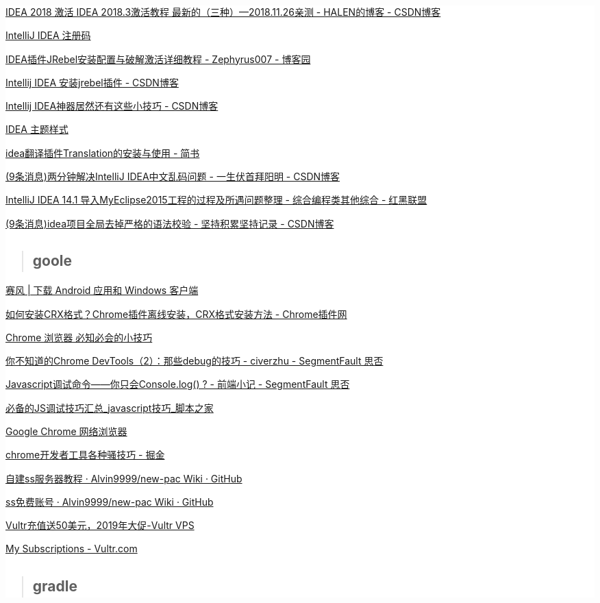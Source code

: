 [IDEA 2018 激活 IDEA 2018.3激活教程 最新的（三种）—2018.11.26亲测 - HALEN的博客 - CSDN博客](https://blog.csdn.net/halen001/article/details/81137092)


[IntelliJ IDEA 注册码](http://idea.lanyus.com/)

[IDEA插件JRebel安装配置与破解激活详细教程 - Zephyrus007 - 博客园](https://www.cnblogs.com/wang1024/p/7211194.html)

[Intellij IDEA 安装jrebel插件 - CSDN博客](https://blog.csdn.net/martinkey/article/details/49083809)

[Intellij IDEA神器居然还有这些小技巧 - CSDN博客](https://blog.csdn.net/linsongbin1/article/details/80211919)

[IDEA 主题样式](http://www.riaway.com/)

[idea翻译插件Translation的安装与使用 - 简书](https://www.jianshu.com/p/8709389a82a2)

[(9条消息)两分钟解决IntelliJ IDEA中文乱码问题 - 一生伏首拜阳明 - CSDN博客](https://blog.csdn.net/m0_37893932/article/details/78280663)

[IntelliJ IDEA 14.1 导入MyEclipse2015工程的过程及所遇问题整理 - 综合编程类其他综合 - 红黑联盟](https://www.2cto.com/kf/201608/535349.html)

[(9条消息)idea项目全局去掉严格的语法校验 - 坚持积累坚持记录 - CSDN博客](https://blog.csdn.net/qq_21747795/article/details/80678096)

> ## goole ##

[赛风 | 下载 Android 应用和 Windows 客户端](http://s3.amazonaws.com/0ubz-2q11-gi9y/zh/download.html)

[如何安装CRX格式？Chrome插件离线安装，CRX格式安装方法 - Chrome插件网](http://www.cnplugins.com/tools/how-to-setup-crx.html)

[Chrome 浏览器 必知必会的小技巧](https://mp.weixin.qq.com/s?__biz=MzAxODE2MjM1MA==&mid=2651553196&idx=1&sn=6fbe676383d62c4cb5523d4e99f6930b&chksm=8025aa6db752237bcfb135f66117aa56e364ebd67e5133e9e4be721947a303ac2b6771cc2f0f&scene=21#wechat_redirect)

[你不知道的Chrome DevTools（2）：那些debug的技巧 - civerzhu - SegmentFault 思否](https://segmentfault.com/a/1190000000431586)

[Javascript调试命令——你只会Console.log() ? - 前端小记 - SegmentFault 思否](https://segmentfault.com/a/1190000012957199)

[必备的JS调试技巧汇总_javascript技巧_脚本之家](https://www.jb51.net/article/88891.htm)

[Google Chrome 网络浏览器](https://www.google.com/chrome/)

[chrome开发者工具各种骚技巧 - 掘金](https://juejin.im/post/5af53823f265da0b75282b0f)

[自建ss服务器教程 · Alvin9999/new-pac Wiki · GitHub](https://github.com/Alvin9999/new-pac/wiki/%E8%87%AA%E5%BB%BAss%E6%9C%8D%E5%8A%A1%E5%99%A8%E6%95%99%E7%A8%8B)

[ss免费账号 · Alvin9999/new-pac Wiki · GitHub](https://github.com/Alvin9999/new-pac/wiki/ss%E5%85%8D%E8%B4%B9%E8%B4%A6%E5%8F%B7)

[Vultr充值送50美元，2019年大促-Vultr VPS](http://bwg.fenghuanghu.top/vt/?tdsourcetag=s_pctim_aiomsg)


[My Subscriptions - Vultr.com](https://my.vultr.com/)





> ## gradle ##
